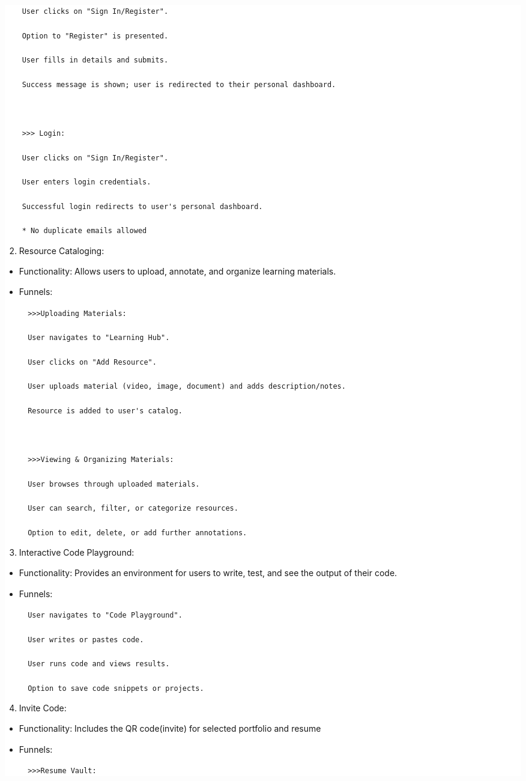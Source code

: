         User clicks on "Sign In/Register".

        Option to "Register" is presented.

        User fills in details and submits.

        Success message is shown; user is redirected to their personal dashboard.



        >>> Login:

        User clicks on "Sign In/Register".

        User enters login credentials.

        Successful login redirects to user's personal dashboard.

        * No duplicate emails allowed 

2. Resource Cataloging:

- Functionality: Allows users to upload, annotate, and organize learning materials.
- Funnels:

        >>>Uploading Materials:

        User navigates to "Learning Hub".

        User clicks on "Add Resource".

        User uploads material (video, image, document) and adds description/notes.

        Resource is added to user's catalog.



        >>>Viewing & Organizing Materials:

        User browses through uploaded materials.

        User can search, filter, or categorize resources.

        Option to edit, delete, or add further annotations.

3. Interactive Code Playground:

- Functionality: Provides an environment for users to write, test, and see the output of their code.
- Funnels:

        User navigates to "Code Playground".

        User writes or pastes code.

        User runs code and views results.

        Option to save code snippets or projects.

4. Invite Code:

- Functionality: Includes the QR code(invite) for selected portfolio and resume
- Funnels:

        >>>Resume Vault:
